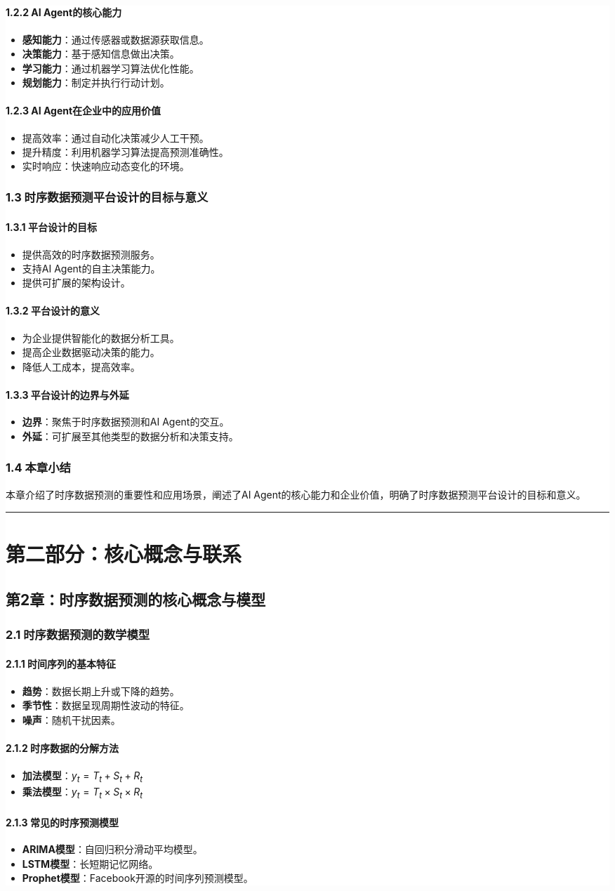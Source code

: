 #### 1.2.2 AI Agent的核心能力
- **感知能力**：通过传感器或数据源获取信息。
- **决策能力**：基于感知信息做出决策。
- **学习能力**：通过机器学习算法优化性能。
- **规划能力**：制定并执行行动计划。

#### 1.2.3 AI Agent在企业中的应用价值
- 提高效率：通过自动化决策减少人工干预。
- 提升精度：利用机器学习算法提高预测准确性。
- 实时响应：快速响应动态变化的环境。

### 1.3 时序数据预测平台设计的目标与意义

#### 1.3.1 平台设计的目标
- 提供高效的时序数据预测服务。
- 支持AI Agent的自主决策能力。
- 提供可扩展的架构设计。

#### 1.3.2 平台设计的意义
- 为企业提供智能化的数据分析工具。
- 提高企业数据驱动决策的能力。
- 降低人工成本，提高效率。

#### 1.3.3 平台设计的边界与外延
- **边界**：聚焦于时序数据预测和AI Agent的交互。
- **外延**：可扩展至其他类型的数据分析和决策支持。

### 1.4 本章小结
本章介绍了时序数据预测的重要性和应用场景，阐述了AI Agent的核心能力和企业价值，明确了时序数据预测平台设计的目标和意义。

---

# 第二部分：核心概念与联系

## 第2章：时序数据预测的核心概念与模型

### 2.1 时序数据预测的数学模型

#### 2.1.1 时间序列的基本特征
- **趋势**：数据长期上升或下降的趋势。
- **季节性**：数据呈现周期性波动的特征。
- **噪声**：随机干扰因素。

#### 2.1.2 时序数据的分解方法
- **加法模型**：$y_t = T_t + S_t + R_t$
- **乘法模型**：$y_t = T_t \times S_t \times R_t$

#### 2.1.3 常见的时序预测模型
- **ARIMA模型**：自回归积分滑动平均模型。
- **LSTM模型**：长短期记忆网络。
- **Prophet模型**：Facebook开源的时间序列预测模型。
